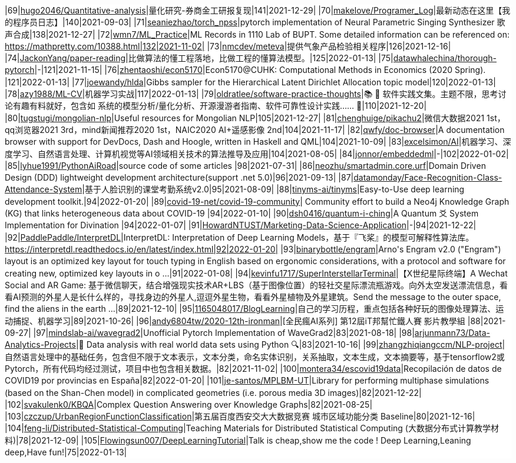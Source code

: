 |69|[hugo2046/Quantitative-analysis](https://github.com/hugo2046/Quantitative-analysis)|量化研究-券商金工研报复现|141|2021-12-29|
|70|[makelove/Programer_Log](https://github.com/makelove/Programer_Log)|最新动态在这里【我的程序员日志】|140|2021-09-03|
|71|[seaniezhao/torch_npss](https://github.com/seaniezhao/torch_npss)|pytorch implementation of Neural Parametric Singing Synthesizer 歌声合成|138|2021-12-27|
|72|[wmn7/ML_Practice](https://github.com/wmn7/ML_Practice)|ML Records in 1110 Lab of BUPT. Some detailed information can be referenced on: https://mathpretty.com/10388.html|132|2021-11-02|
|73|[nmcdev/meteva](https://github.com/nmcdev/meteva)|提供气象产品检验相关程序|126|2021-12-16|
|74|[JackonYang/paper-reading](https://github.com/JackonYang/paper-reading)|比做算法的懂工程落地，比做工程的懂算法模型。|125|2022-01-13|
|75|[datawhalechina/thorough-pytorch](https://github.com/datawhalechina/thorough-pytorch)|-|121|2021-11-15|
|76|[zhentaoshi/econ5170](https://github.com/zhentaoshi/econ5170)|Econ5170@CUHK: Computational Methods in Economics (2020 Spring). |121|2022-01-13|
|77|[joewandy/hlda](https://github.com/joewandy/hlda)|Gibbs sampler for the Hierarchical Latent Dirichlet Allocation topic model|120|2022-01-13|
|78|[azy1988/ML-CV](https://github.com/azy1988/ML-CV)|机器学习实战|117|2022-01-13|
|79|[oldratlee/software-practice-thoughts](https://github.com/oldratlee/software-practice-thoughts)|📚 🐣 软件实践文集。主题不限，思考讨论有趣有料就好，包含如 系统的模型分析/量化分析、开源漫游者指南、软件可靠性设计实践…… 🥤|110|2021-12-20|
|80|[tugstugi/mongolian-nlp](https://github.com/tugstugi/mongolian-nlp)|Useful resources for Mongolian NLP|105|2021-12-27|
|81|[chenghuige/pikachu2](https://github.com/chenghuige/pikachu2)|微信大数据2021 1st，qq浏览器2021 3rd，mind新闻推荐2020 1st，NAIC2020 AI+遥感影像 2nd|104|2021-11-17|
|82|[qwfy/doc-browser](https://github.com/qwfy/doc-browser)|A documentation browser with support for DevDocs, Dash and Hoogle, written in Haskell and QML|104|2021-10-09|
|83|[excelsimon/AI](https://github.com/excelsimon/AI)|机器学习、深度学习、自然语言处理、计算机视觉等AI领域相关技术的算法推导及应用|104|2021-08-05|
|84|[jonnor/embeddedml](https://github.com/jonnor/embeddedml)|-|102|2022-01-02|
|85|[lyhue1991/PythonAiRoad](https://github.com/lyhue1991/PythonAiRoad)|source code of some articles  |98|2021-07-31|
|86|[neozhu/smartadmin.core.urf](https://github.com/neozhu/smartadmin.core.urf)|Domain Driven Design (DDD) lightweight development architecture(support .net 5.0)|96|2021-09-13|
|87|[datamonday/Face-Recognition-Class-Attendance-System](https://github.com/datamonday/Face-Recognition-Class-Attendance-System)|基于人脸识别的课堂考勤系统v2.0|95|2021-08-09|
|88|[tinyms-ai/tinyms](https://github.com/tinyms-ai/tinyms)|Easy-to-Use deep learning development toolkit.|94|2022-01-20|
|89|[covid-19-net/covid-19-community](https://github.com/covid-19-net/covid-19-community)| Community effort to build a Neo4j Knowledge Graph (KG) that links heterogeneous data about COVID-19 |94|2022-01-10|
|90|[dsh0416/quantum-i-ching](https://github.com/dsh0416/quantum-i-ching)|A Quantum 爻 System Implementation for Divination |94|2022-01-07|
|91|[HowardNTUST/Marketing-Data-Science-Application](https://github.com/HowardNTUST/Marketing-Data-Science-Application)|-|94|2021-12-22|
|92|[PaddlePaddle/InterpretDL](https://github.com/PaddlePaddle/InterpretDL)|InterpretDL: Interpretation of Deep Learning Models，基于『飞桨』的模型可解释性算法库。https://interpretdl.readthedocs.io/en/latest/index.html|92|2022-01-20|
|93|[binarybottle/engram](https://github.com/binarybottle/engram)|Arno's Engram v2.0 ("Engram") layout is an optimized key layout for touch typing in English based on ergonomic considerations, with a protocol and software for creating new, optimized key layouts in o ...|91|2022-01-08|
|94|[kevinfu1717/SuperInterstellarTerminal](https://github.com/kevinfu1717/SuperInterstellarTerminal)|【X世纪星际终端】A Wechat Social and AR Game: 基于微信聊天，结合增强现实技术AR+LBS（基于图像位置）的轻社交星际漂流瓶游戏。向外太空发送漂流信息，看看AI预测的外星人是长什么样的，寻找身边的外星人,逗逗外星生物，看看外星植物及外星建筑。Send the message to the outer space, find the aliens in the earth ...|89|2021-12-10|
|95|[1165048017/BlogLearning](https://github.com/1165048017/BlogLearning)|自己的学习历程，重点包括各种好玩的图像处理算法、运动捕捉、机器学习|89|2021-10-26|
|96|[andy6804tw/2020-12th-ironman](https://github.com/andy6804tw/2020-12th-ironman)|[全民瘋AI系列] 第12屆iT邦幫忙鐵人賽 影片教學組 |88|2021-09-27|
|97|[mindslab-ai/wavegrad2](https://github.com/mindslab-ai/wavegrad2)|Unofficial Pytorch Implementation of WaveGrad2|83|2021-08-18|
|98|[arjunmann73/Data-Analytics-Projects](https://github.com/arjunmann73/Data-Analytics-Projects)|:mag_right: Data analysis with real world data sets using Python :mag:|83|2021-10-16|
|99|[zhangzhiqiangccm/NLP-project](https://github.com/zhangzhiqiangccm/NLP-project)|自然语言处理中的基础任务，包含但不限于文本表示，文本分类，命名实体识别，关系抽取，文本生成，文本摘要等，基于tensorflow2或Pytorch，所有代码均经过测试，项目中也包含相关数据。|82|2021-11-02|
|100|[montera34/escovid19data](https://github.com/montera34/escovid19data)|Recopilación de datos de COVID19 por provincias en España|82|2022-01-20|
|101|[je-santos/MPLBM-UT](https://github.com/je-santos/MPLBM-UT)|Library for performing multiphase simulations (based on the Shan-Chen model) in complicated geometries (i.e. porous media 3D images)|82|2021-12-22|
|102|[svakulenk0/KBQA](https://github.com/svakulenk0/KBQA)|Complex Question Answering over Knowledge Graphs|82|2021-08-25|
|103|[czczup/UrbanRegionFunctionClassification](https://github.com/czczup/UrbanRegionFunctionClassification)|第五届百度西安交大大数据竞赛 城市区域功能分类 Baseline|80|2021-12-16|
|104|[feng-li/Distributed-Statistical-Computing](https://github.com/feng-li/Distributed-Statistical-Computing)|Teaching Materials for Distributed Statistical Computing (大数据分布式计算教学材料)|78|2021-12-09|
|105|[Flowingsun007/DeepLearningTutorial](https://github.com/Flowingsun007/DeepLearningTutorial)|Talk is cheap,show me the code ! Deep Learning,Leaning deep,Have fun!|75|2022-01-13|